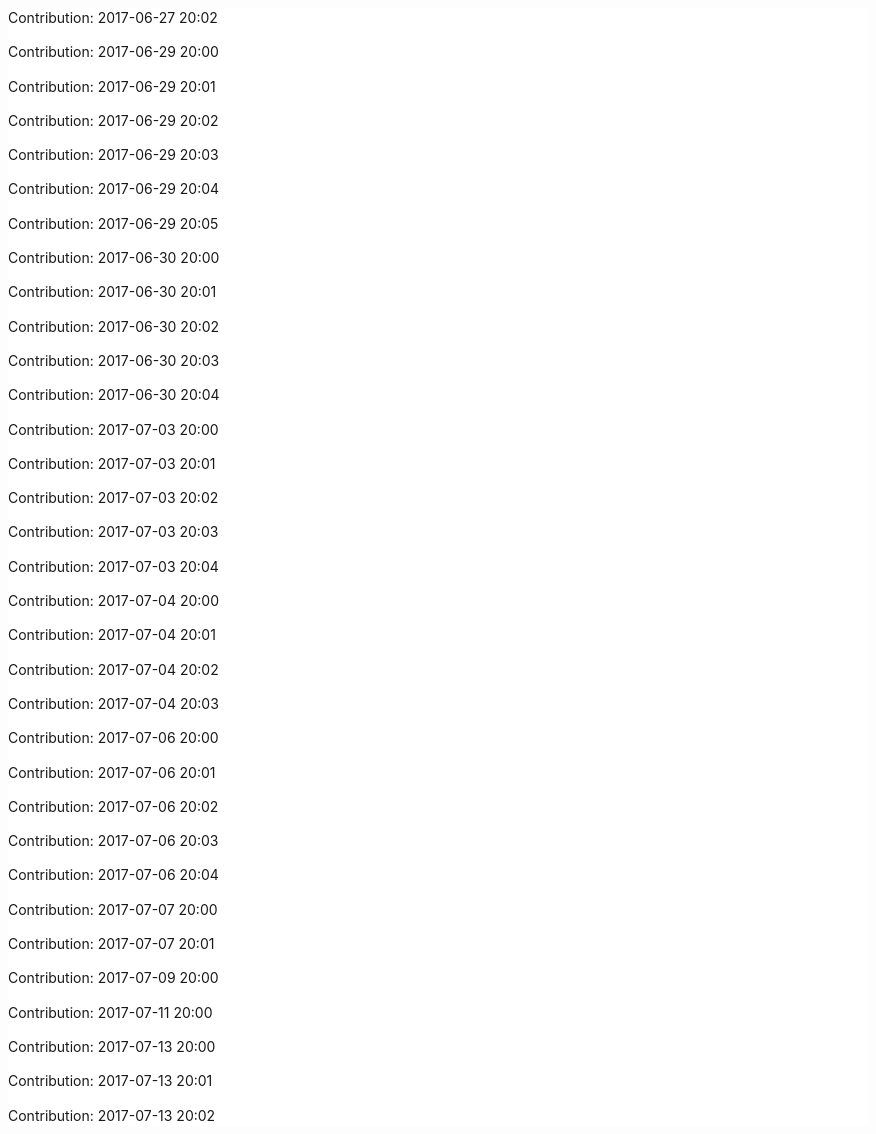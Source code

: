 Contribution: 2017-06-27 20:02

Contribution: 2017-06-29 20:00

Contribution: 2017-06-29 20:01

Contribution: 2017-06-29 20:02

Contribution: 2017-06-29 20:03

Contribution: 2017-06-29 20:04

Contribution: 2017-06-29 20:05

Contribution: 2017-06-30 20:00

Contribution: 2017-06-30 20:01

Contribution: 2017-06-30 20:02

Contribution: 2017-06-30 20:03

Contribution: 2017-06-30 20:04

Contribution: 2017-07-03 20:00

Contribution: 2017-07-03 20:01

Contribution: 2017-07-03 20:02

Contribution: 2017-07-03 20:03

Contribution: 2017-07-03 20:04

Contribution: 2017-07-04 20:00

Contribution: 2017-07-04 20:01

Contribution: 2017-07-04 20:02

Contribution: 2017-07-04 20:03

Contribution: 2017-07-06 20:00

Contribution: 2017-07-06 20:01

Contribution: 2017-07-06 20:02

Contribution: 2017-07-06 20:03

Contribution: 2017-07-06 20:04

Contribution: 2017-07-07 20:00

Contribution: 2017-07-07 20:01

Contribution: 2017-07-09 20:00

Contribution: 2017-07-11 20:00

Contribution: 2017-07-13 20:00

Contribution: 2017-07-13 20:01

Contribution: 2017-07-13 20:02
